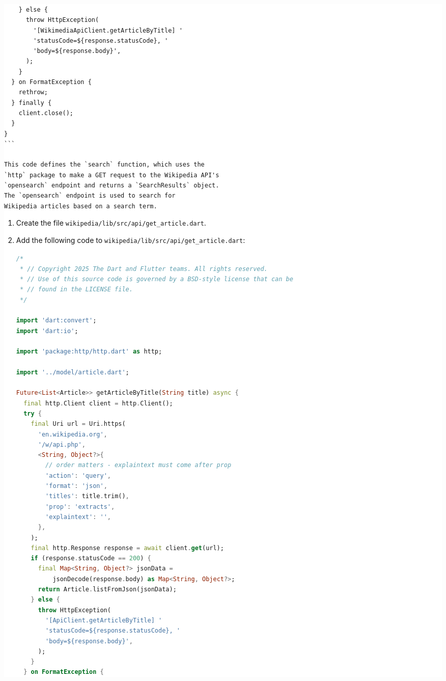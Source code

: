         } else {
          throw HttpException(
            '[WikimediaApiClient.getArticleByTitle] '
            'statusCode=${response.statusCode}, '
            'body=${response.body}',
          );
        }
      } on FormatException {
        rethrow;
      } finally {
        client.close();
      }
    }
    ```

    This code defines the `search` function, which uses the
    `http` package to make a GET request to the Wikipedia API's
    `opensearch` endpoint and returns a `SearchResults` object.
    The `opensearch` endpoint is used to search for
    Wikipedia articles based on a search term.

1.  Create the file `wikipedia/lib/src/api/get_article.dart`.

1.  Add the following code to `wikipedia/lib/src/api/get_article.dart`:

    ```dart
    /*
     * // Copyright 2025 The Dart and Flutter teams. All rights reserved.
     * // Use of this source code is governed by a BSD-style license that can be
     * // found in the LICENSE file.
     */

    import 'dart:convert';
    import 'dart:io';

    import 'package:http/http.dart' as http;

    import '../model/article.dart';

    Future<List<Article>> getArticleByTitle(String title) async {
      final http.Client client = http.Client();
      try {
        final Uri url = Uri.https(
          'en.wikipedia.org',
          '/w/api.php',
          <String, Object?>{
            // order matters - explaintext must come after prop
            'action': 'query',
            'format': 'json',
            'titles': title.trim(),
            'prop': 'extracts',
            'explaintext': '',
          },
        );
        final http.Response response = await client.get(url);
        if (response.statusCode == 200) {
          final Map<String, Object?> jsonData =
              jsonDecode(response.body) as Map<String, Object?>;
          return Article.listFromJson(jsonData);
        } else {
          throw HttpException(
            '[ApiClient.getArticleByTitle] '
            'statusCode=${response.statusCode}, '
            'body=${response.body}',
          );
        }
      } on FormatException {